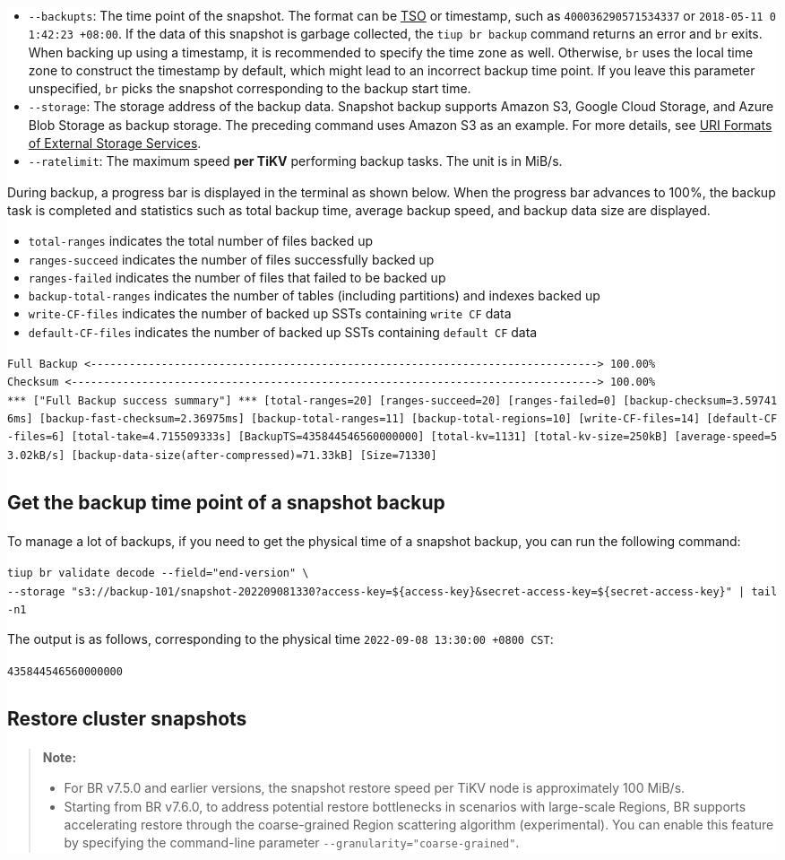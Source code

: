 - `--backupts`: The time point of the snapshot. The format can be [TSO](/tso.md) or timestamp, such as `400036290571534337` or `2018-05-11 01:42:23 +08:00`. If the data of this snapshot is garbage collected, the `tiup br backup` command returns an error and `br` exits. When backing up using a timestamp, it is recommended to specify the time zone as well. Otherwise, `br` uses the local time zone to construct the timestamp by default, which might lead to an incorrect backup time point. If you leave this parameter unspecified, `br` picks the snapshot corresponding to the backup start time.
- `--storage`: The storage address of the backup data. Snapshot backup supports Amazon S3, Google Cloud Storage, and Azure Blob Storage as backup storage. The preceding command uses Amazon S3 as an example. For more details, see [URI Formats of External Storage Services](/external-storage-uri.md).
- `--ratelimit`: The maximum speed **per TiKV** performing backup tasks. The unit is in MiB/s.

During backup, a progress bar is displayed in the terminal as shown below. When the progress bar advances to 100%, the backup task is completed and statistics such as total backup time, average backup speed, and backup data size are displayed.

- `total-ranges` indicates the total number of files backed up
- `ranges-succeed` indicates the number of files successfully backed up
- `ranges-failed` indicates the number of files that failed to be backed up
- `backup-total-ranges` indicates the number of tables (including partitions) and indexes backed up
- `write-CF-files` indicates the number of backed up SSTs containing `write CF` data
- `default-CF-files` indicates the number of backed up SSTs containing `default CF` data

```shell
Full Backup <-------------------------------------------------------------------------------> 100.00%
Checksum <----------------------------------------------------------------------------------> 100.00%
*** ["Full Backup success summary"] *** [total-ranges=20] [ranges-succeed=20] [ranges-failed=0] [backup-checksum=3.597416ms] [backup-fast-checksum=2.36975ms] [backup-total-ranges=11] [backup-total-regions=10] [write-CF-files=14] [default-CF-files=6] [total-take=4.715509333s] [BackupTS=435844546560000000] [total-kv=1131] [total-kv-size=250kB] [average-speed=53.02kB/s] [backup-data-size(after-compressed)=71.33kB] [Size=71330]
```

## Get the backup time point of a snapshot backup

To manage a lot of backups, if you need to get the physical time of a snapshot backup, you can run the following command:

```shell
tiup br validate decode --field="end-version" \
--storage "s3://backup-101/snapshot-202209081330?access-key=${access-key}&secret-access-key=${secret-access-key}" | tail -n1
```

The output is as follows, corresponding to the physical time `2022-09-08 13:30:00 +0800 CST`:

```
435844546560000000
```

## Restore cluster snapshots

> **Note:**
>
> - For BR v7.5.0 and earlier versions, the snapshot restore speed per TiKV node is approximately 100 MiB/s.
> - Starting from BR v7.6.0, to address potential restore bottlenecks in scenarios with large-scale Regions, BR supports accelerating restore through the coarse-grained Region scattering algorithm (experimental). You can enable this feature by specifying the command-line parameter `--granularity="coarse-grained"`.